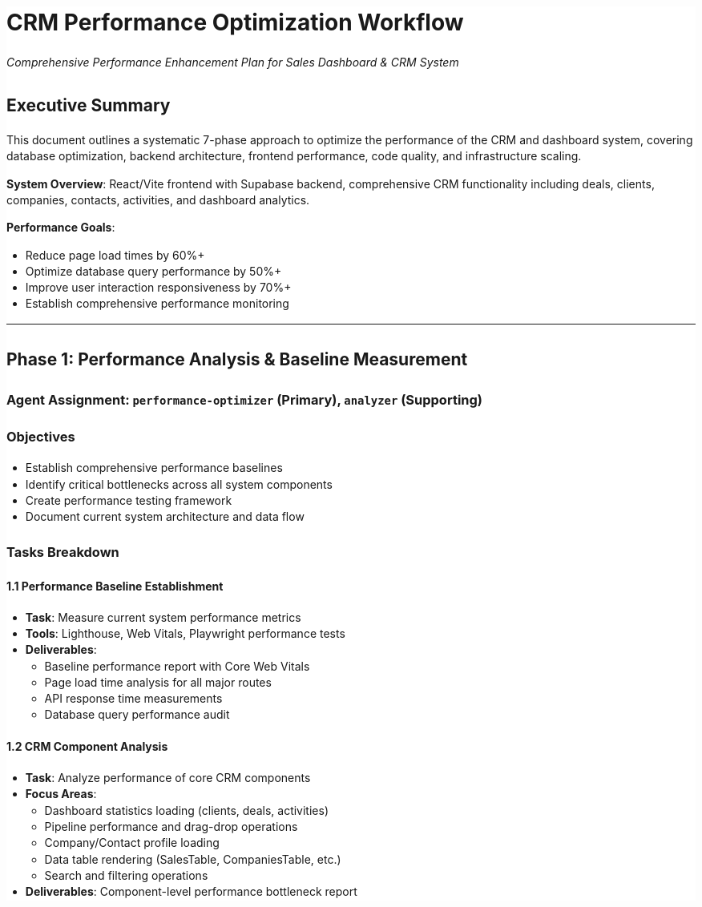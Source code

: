 # CRM Performance Optimization Workflow
*Comprehensive Performance Enhancement Plan for Sales Dashboard & CRM System*

## Executive Summary

This document outlines a systematic 7-phase approach to optimize the performance of the CRM and dashboard system, covering database optimization, backend architecture, frontend performance, code quality, and infrastructure scaling.

**System Overview**: React/Vite frontend with Supabase backend, comprehensive CRM functionality including deals, clients, companies, contacts, activities, and dashboard analytics.

**Performance Goals**:
- Reduce page load times by 60%+
- Optimize database query performance by 50%+
- Improve user interaction responsiveness by 70%+
- Establish comprehensive performance monitoring

---

## Phase 1: Performance Analysis & Baseline Measurement

### **Agent Assignment**: `performance-optimizer` (Primary), `analyzer` (Supporting)

### Objectives
- Establish comprehensive performance baselines
- Identify critical bottlenecks across all system components
- Create performance testing framework
- Document current system architecture and data flow

### Tasks Breakdown

#### 1.1 Performance Baseline Establishment
- **Task**: Measure current system performance metrics
- **Tools**: Lighthouse, Web Vitals, Playwright performance tests
- **Deliverables**: 
  - Baseline performance report with Core Web Vitals
  - Page load time analysis for all major routes
  - API response time measurements
  - Database query performance audit

#### 1.2 CRM Component Analysis
- **Task**: Analyze performance of core CRM components
- **Focus Areas**:
  - Dashboard statistics loading (clients, deals, activities)
  - Pipeline performance and drag-drop operations
  - Company/Contact profile loading
  - Data table rendering (SalesTable, CompaniesTable, etc.)
  - Search and filtering operations
- **Deliverables**: Component-level performance bottleneck report
